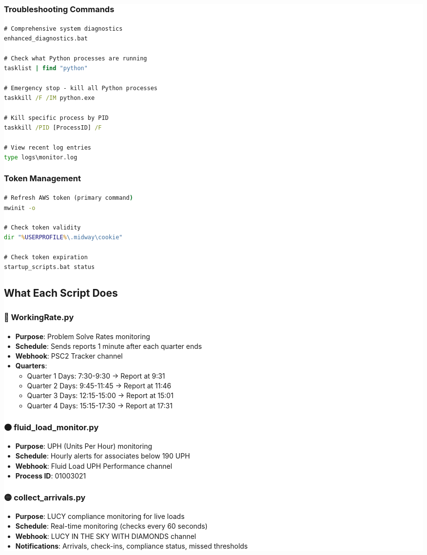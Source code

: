 ### Troubleshooting Commands
```cmd
# Comprehensive system diagnostics
enhanced_diagnostics.bat

# Check what Python processes are running
tasklist | find "python"

# Emergency stop - kill all Python processes
taskkill /F /IM python.exe

# Kill specific process by PID
taskkill /PID [ProcessID] /F

# View recent log entries
type logs\monitor.log
```

### Token Management
```cmd
# Refresh AWS token (primary command)
mwinit -o

# Check token validity
dir "%USERPROFILE%\.midway\cookie"

# Check token expiration
startup_scripts.bat status
```

## What Each Script Does

### 🔵 WorkingRate.py
- **Purpose**: Problem Solve Rates monitoring
- **Schedule**: Sends reports 1 minute after each quarter ends
- **Webhook**: PSC2 Tracker channel
- **Quarters**: 
  - Quarter 1 Days: 7:30-9:30 → Report at 9:31
  - Quarter 2 Days: 9:45-11:45 → Report at 11:46
  - Quarter 3 Days: 12:15-15:00 → Report at 15:01
  - Quarter 4 Days: 15:15-17:30 → Report at 17:31

### 🟠 fluid_load_monitor.py
- **Purpose**: UPH (Units Per Hour) monitoring
- **Schedule**: Hourly alerts for associates below 190 UPH
- **Webhook**: Fluid Load UPH Performance channel
- **Process ID**: 01003021

### 🟡 collect_arrivals.py
- **Purpose**: LUCY compliance monitoring for live loads
- **Schedule**: Real-time monitoring (checks every 60 seconds)
- **Webhook**: LUCY IN THE SKY WITH DIAMONDS channel
- **Notifications**: Arrivals, check-ins, compliance status, missed thresholds
